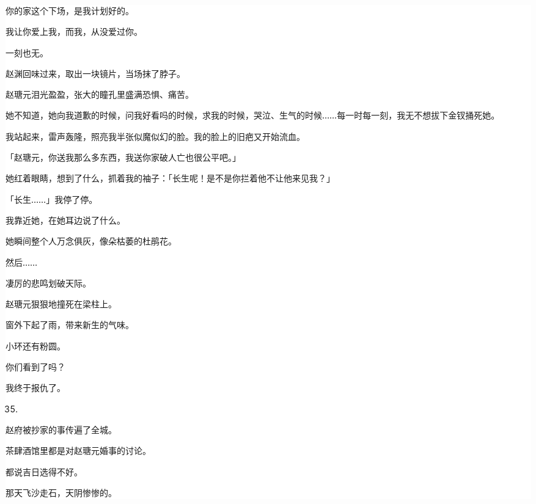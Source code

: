 
你的家这个下场，是我计划好的。


我让你爱上我，而我，从没爱过你。


一刻也无。


赵渊回味过来，取出一块镜片，当场抹了脖子。


赵瑭元泪光盈盈，张大的瞳孔里盛满恐惧、痛苦。


她不知道，她向我道歉的时候，问我好看吗的时候，求我的时候，哭泣、生气的时候……每一时每一刻，我无不想拔下金钗捅死她。


我站起来，雷声轰隆，照亮我半张似魔似幻的脸。我的脸上的旧疤又开始流血。


「赵瑭元，你送我那么多东西，我送你家破人亡也很公平吧。」


她红着眼睛，想到了什么，抓着我的袖子：「长生呢！是不是你拦着他不让他来见我？」


「长生……」我停了停。


我靠近她，在她耳边说了什么。


她瞬间整个人万念俱灰，像朵枯萎的杜鹃花。


然后……


凄厉的悲鸣划破天际。


赵瑭元狠狠地撞死在梁柱上。


窗外下起了雨，带来新生的气味。


小环还有粉圆。


你们看到了吗？


我终于报仇了。


35.


赵府被抄家的事传遍了全城。


茶肆酒馆里都是对赵瑭元婚事的讨论。


都说吉日选得不好。


那天飞沙走石，天阴惨惨的。

